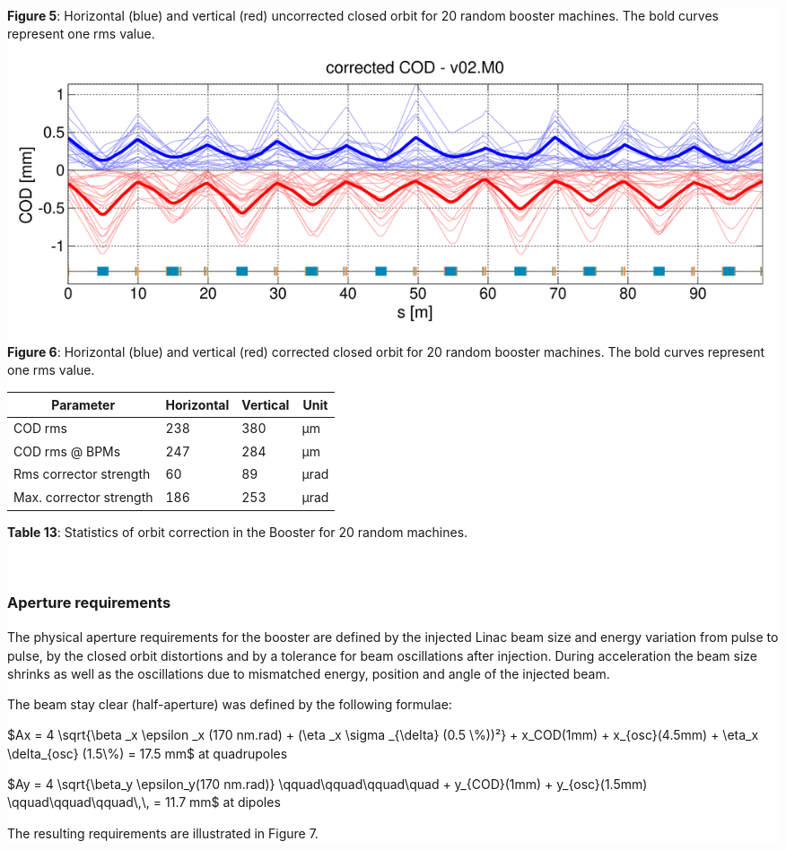 **Figure 5**: Horizontal (blue) and vertical (red) uncorrected closed orbit for 20 random booster machines. The bold curves represent one rms value.

![BOOSTER CORR COD](/img/machine/injection_system/sr_bo_cod_corrected.svg)

**Figure 6**: Horizontal (blue) and vertical (red) corrected closed orbit for 20 random booster machines. The bold curves represent one rms value.

| Parameter | Horizontal | Vertical | Unit |
| --- | --- | --- | --- |
| COD rms | 238 | 380 | µm |
| COD rms @ BPMs | 247 | 284 | µm |
| Rms corrector strength | 60 | 89 | µrad |
| Max. corrector strength | 186 | 253 | µrad |

**Table 13**: Statistics of orbit correction in the Booster for 20 random machines. 

<br />

### Aperture requirements

The physical aperture requirements for the booster are defined by the injected Linac beam size and energy variation from pulse to pulse, by the closed orbit distortions and by a tolerance for beam oscillations after injection. During acceleration the beam size shrinks as well as the oscillations due to mismatched energy, position and angle of the injected beam.

The beam stay clear (half-aperture) was defined by the following formulae:

$Ax = 4 \sqrt{\beta _x \epsilon _x (170 nm.rad) + (\eta _x \sigma _{\delta} (0.5 \%))²} + x_COD(1mm) + x_{osc}(4.5mm) + \eta_x \delta_{osc} (1.5\%) = 17.5 mm$ at quadrupoles

$Ay = 4 \sqrt{\beta_y \epsilon_y(170 nm.rad)} \qquad\qquad\qquad\quad + y_{COD}(1mm) + y_{osc}(1.5mm) \qquad\qquad\qquad\,\, = 11.7 mm$ at dipoles

The resulting requirements are illustrated in Figure 7. 
